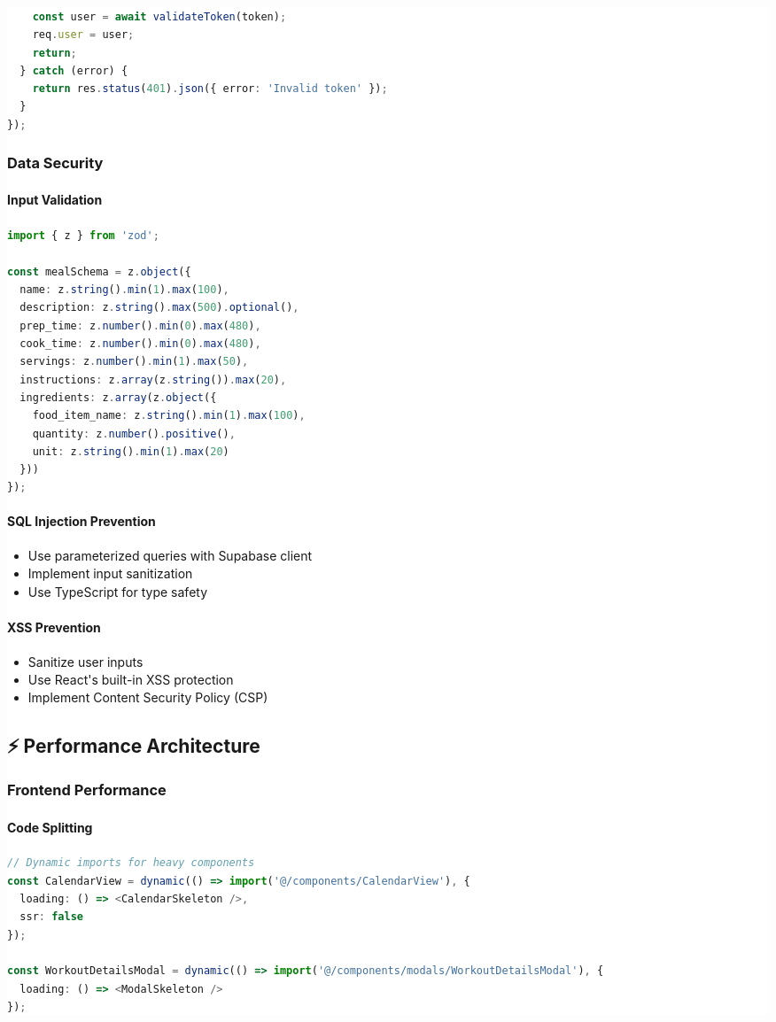 ```typescript
    const user = await validateToken(token);
    req.user = user;
    return;
  } catch (error) {
    return res.status(401).json({ error: 'Invalid token' });
  }
});
```

### Data Security

#### Input Validation
```typescript
import { z } from 'zod';

const mealSchema = z.object({
  name: z.string().min(1).max(100),
  description: z.string().max(500).optional(),
  prep_time: z.number().min(0).max(480),
  cook_time: z.number().min(0).max(480),
  servings: z.number().min(1).max(50),
  instructions: z.array(z.string()).max(20),
  ingredients: z.array(z.object({
    food_item_name: z.string().min(1).max(100),
    quantity: z.number().positive(),
    unit: z.string().min(1).max(20)
  }))
});
```

#### SQL Injection Prevention
- Use parameterized queries with Supabase client
- Implement input sanitization
- Use TypeScript for type safety

#### XSS Prevention
- Sanitize user inputs
- Use React's built-in XSS protection
- Implement Content Security Policy (CSP)

## ⚡ Performance Architecture

### Frontend Performance

#### Code Splitting
```typescript
// Dynamic imports for heavy components
const CalendarView = dynamic(() => import('@/components/CalendarView'), {
  loading: () => <CalendarSkeleton />,
  ssr: false
});

const WorkoutDetailsModal = dynamic(() => import('@/components/modals/WorkoutDetailsModal'), {
  loading: () => <ModalSkeleton />
});
```
